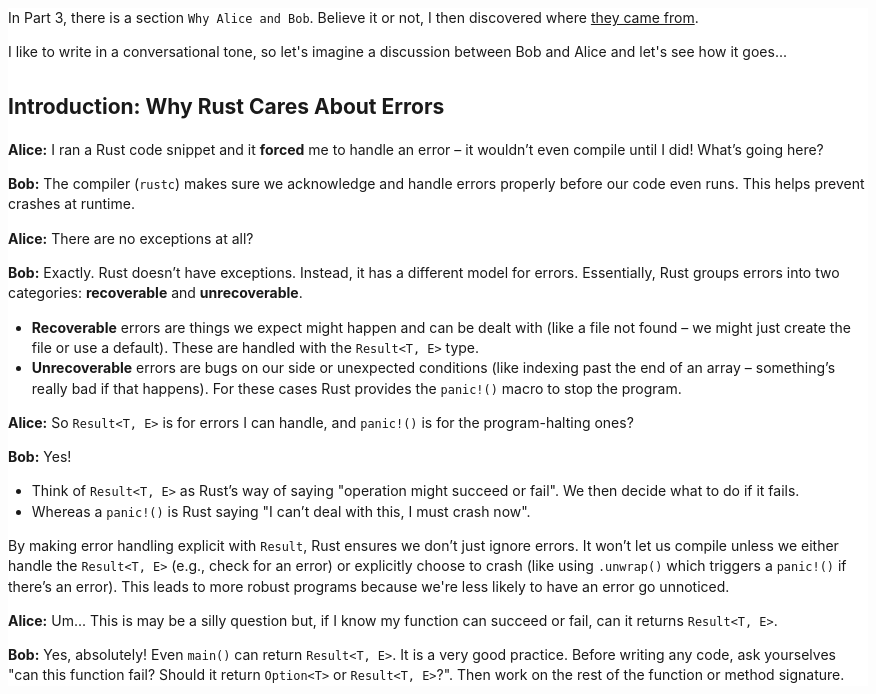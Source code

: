 
In Part 3, there is a section `Why Alice and Bob`. Believe it or not, I then discovered where [they came from](https://en.wikipedia.org/wiki/Alice_and_Bob). 

I like to write in a conversational tone, so let's imagine a discussion between Bob and Alice and let's see how it goes...











## Introduction: Why Rust Cares About Errors

**Alice:** I ran a Rust code snippet and it **forced** me to handle an error – it wouldn’t even compile until I did! What’s going here?

**Bob:** The compiler (`rustc`) makes sure we acknowledge and handle errors properly before our code even runs. This helps prevent crashes at runtime.





**Alice:** There are no exceptions at all?

**Bob:** Exactly. Rust doesn’t have exceptions. Instead, it has a different model for errors. Essentially, Rust groups errors into two categories: **recoverable** and **unrecoverable**. 
* **Recoverable** errors are things we expect might happen and can be dealt with (like a file not found – we might just create the file or use a default). These are handled with the `Result<T, E>` type. 
* **Unrecoverable** errors are bugs on our side or unexpected conditions (like indexing past the end of an array – something’s really bad if that happens). For these cases Rust provides the `panic!()` macro to stop the program.





**Alice:** So `Result<T, E>` is for errors I can handle, and `panic!()` is for the program-halting ones?

**Bob:** Yes! 
* Think of `Result<T, E>` as Rust’s way of saying "operation might succeed or fail". We then decide what to do if it fails.
* Whereas a `panic!()` is Rust saying "I can’t deal with this, I must crash now". 

By making error handling explicit with `Result`, Rust ensures we don’t just ignore errors. It won’t let us compile unless we either handle the `Result<T, E>` (e.g., check for an error) or explicitly choose to crash (like using `.unwrap()` which triggers a `panic!()` if there’s an error). This leads to more robust programs because we're less likely to have an error go unnoticed.


**Alice:** Um... This is may be a silly question but, if I know my function can succeed or fail, can it returns `Result<T, E>`.

**Bob:** Yes, absolutely! Even `main()` can return `Result<T, E>`. It is a very good practice. Before writing any code, ask yourselves "can this function fail? Should it return `Option<T>` or `Result<T, E>`?". Then work on the rest of the function or method signature.
